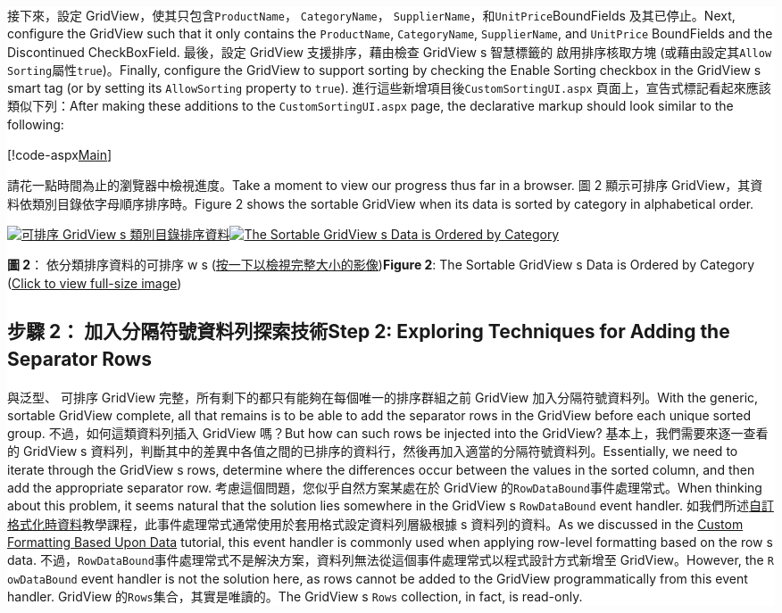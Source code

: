 <span data-ttu-id="d48e7-126">接下來，設定 GridView，使其只包含`ProductName`， `CategoryName`， `SupplierName`，和`UnitPrice`BoundFields 及其已停止。</span><span class="sxs-lookup"><span data-stu-id="d48e7-126">Next, configure the GridView such that it only contains the `ProductName`, `CategoryName`, `SupplierName`, and `UnitPrice` BoundFields and the Discontinued CheckBoxField.</span></span> <span data-ttu-id="d48e7-127">最後，設定 GridView 支援排序，藉由檢查 GridView s 智慧標籤的 啟用排序核取方塊 (或藉由設定其`AllowSorting`屬性`true`)。</span><span class="sxs-lookup"><span data-stu-id="d48e7-127">Finally, configure the GridView to support sorting by checking the Enable Sorting checkbox in the GridView s smart tag (or by setting its `AllowSorting` property to `true`).</span></span> <span data-ttu-id="d48e7-128">進行這些新增項目後`CustomSortingUI.aspx` 頁面上，宣告式標記看起來應該類似下列：</span><span class="sxs-lookup"><span data-stu-id="d48e7-128">After making these additions to the `CustomSortingUI.aspx` page, the declarative markup should look similar to the following:</span></span>


[!code-aspx[Main](creating-a-customized-sorting-user-interface-cs/samples/sample1.aspx)]

<span data-ttu-id="d48e7-129">請花一點時間為止的瀏覽器中檢視進度。</span><span class="sxs-lookup"><span data-stu-id="d48e7-129">Take a moment to view our progress thus far in a browser.</span></span> <span data-ttu-id="d48e7-130">圖 2 顯示可排序 GridView，其資料依類別目錄依字母順序排序時。</span><span class="sxs-lookup"><span data-stu-id="d48e7-130">Figure 2 shows the sortable GridView when its data is sorted by category in alphabetical order.</span></span>


<span data-ttu-id="d48e7-131">[![可排序 GridView s 類別目錄排序資料](creating-a-customized-sorting-user-interface-cs/_static/image5.png)](creating-a-customized-sorting-user-interface-cs/_static/image4.png)</span><span class="sxs-lookup"><span data-stu-id="d48e7-131">[![The Sortable GridView s Data is Ordered by Category](creating-a-customized-sorting-user-interface-cs/_static/image5.png)](creating-a-customized-sorting-user-interface-cs/_static/image4.png)</span></span>

<span data-ttu-id="d48e7-132">**圖 2**： 依分類排序資料的可排序 w s ([按一下以檢視完整大小的影像](creating-a-customized-sorting-user-interface-cs/_static/image6.png))</span><span class="sxs-lookup"><span data-stu-id="d48e7-132">**Figure 2**: The Sortable GridView s Data is Ordered by Category ([Click to view full-size image](creating-a-customized-sorting-user-interface-cs/_static/image6.png))</span></span>


## <a name="step-2-exploring-techniques-for-adding-the-separator-rows"></a><span data-ttu-id="d48e7-133">步驟 2： 加入分隔符號資料列探索技術</span><span class="sxs-lookup"><span data-stu-id="d48e7-133">Step 2: Exploring Techniques for Adding the Separator Rows</span></span>

<span data-ttu-id="d48e7-134">與泛型、 可排序 GridView 完整，所有剩下的都只有能夠在每個唯一的排序群組之前 GridView 加入分隔符號資料列。</span><span class="sxs-lookup"><span data-stu-id="d48e7-134">With the generic, sortable GridView complete, all that remains is to be able to add the separator rows in the GridView before each unique sorted group.</span></span> <span data-ttu-id="d48e7-135">不過，如何這類資料列插入 GridView 嗎？</span><span class="sxs-lookup"><span data-stu-id="d48e7-135">But how can such rows be injected into the GridView?</span></span> <span data-ttu-id="d48e7-136">基本上，我們需要來逐一查看的 GridView s 資料列，判斷其中的差異中各值之間的已排序的資料行，然後再加入適當的分隔符號資料列。</span><span class="sxs-lookup"><span data-stu-id="d48e7-136">Essentially, we need to iterate through the GridView s rows, determine where the differences occur between the values in the sorted column, and then add the appropriate separator row.</span></span> <span data-ttu-id="d48e7-137">考慮這個問題，您似乎自然方案某處在於 GridView 的`RowDataBound`事件處理常式。</span><span class="sxs-lookup"><span data-stu-id="d48e7-137">When thinking about this problem, it seems natural that the solution lies somewhere in the GridView s `RowDataBound` event handler.</span></span> <span data-ttu-id="d48e7-138">如我們所述[自訂格式化時資料](../custom-formatting/custom-formatting-based-upon-data-cs.md)教學課程，此事件處理常式通常使用於套用格式設定資料列層級根據 s 資料列的資料。</span><span class="sxs-lookup"><span data-stu-id="d48e7-138">As we discussed in the [Custom Formatting Based Upon Data](../custom-formatting/custom-formatting-based-upon-data-cs.md) tutorial, this event handler is commonly used when applying row-level formatting based on the row s data.</span></span> <span data-ttu-id="d48e7-139">不過，`RowDataBound`事件處理常式不是解決方案，資料列無法從這個事件處理常式以程式設計方式新增至 GridView。</span><span class="sxs-lookup"><span data-stu-id="d48e7-139">However, the `RowDataBound` event handler is not the solution here, as rows cannot be added to the GridView programmatically from this event handler.</span></span> <span data-ttu-id="d48e7-140">GridView 的`Rows`集合，其實是唯讀的。</span><span class="sxs-lookup"><span data-stu-id="d48e7-140">The GridView s `Rows` collection, in fact, is read-only.</span></span>
